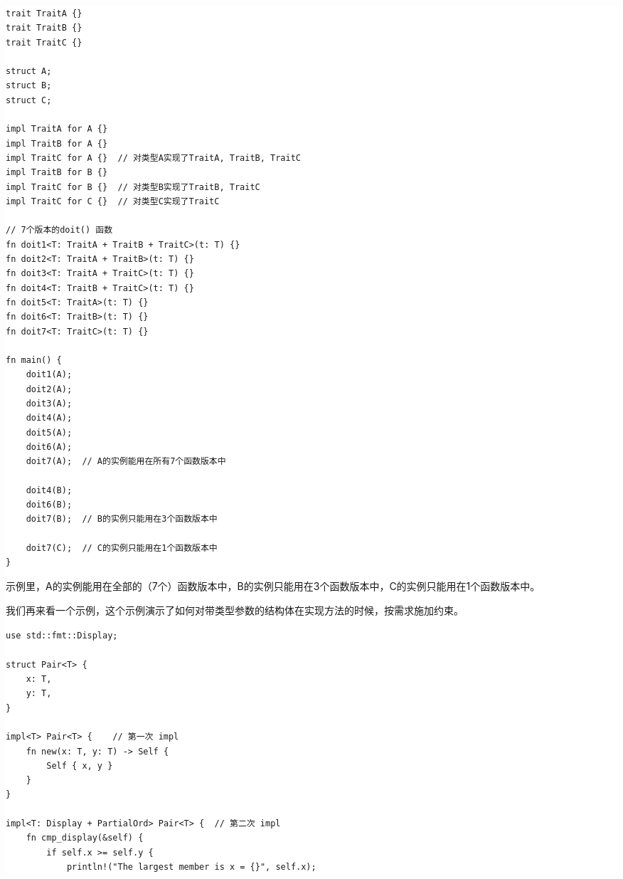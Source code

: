 ```plain
trait TraitA {}
trait TraitB {}
trait TraitC {}

struct A;
struct B;
struct C;

impl TraitA for A {}
impl TraitB for A {}
impl TraitC for A {}  // 对类型A实现了TraitA, TraitB, TraitC
impl TraitB for B {}
impl TraitC for B {}  // 对类型B实现了TraitB, TraitC
impl TraitC for C {}  // 对类型C实现了TraitC

// 7个版本的doit() 函数
fn doit1<T: TraitA + TraitB + TraitC>(t: T) {}
fn doit2<T: TraitA + TraitB>(t: T) {}
fn doit3<T: TraitA + TraitC>(t: T) {}
fn doit4<T: TraitB + TraitC>(t: T) {}
fn doit5<T: TraitA>(t: T) {}
fn doit6<T: TraitB>(t: T) {}
fn doit7<T: TraitC>(t: T) {}

fn main() {
    doit1(A);
    doit2(A);
    doit3(A);
    doit4(A);
    doit5(A);
    doit6(A);
    doit7(A);  // A的实例能用在所有7个函数版本中

    doit4(B);
    doit6(B);
    doit7(B);  // B的实例只能用在3个函数版本中

    doit7(C);  // C的实例只能用在1个函数版本中
}

```

示例里，A的实例能用在全部的（7个）函数版本中，B的实例只能用在3个函数版本中，C的实例只能用在1个函数版本中。

我们再来看一个示例，这个示例演示了如何对带类型参数的结构体在实现方法的时候，按需求施加约束。

```plain
use std::fmt::Display;

struct Pair<T> {
    x: T,
    y: T,
}

impl<T> Pair<T> {    // 第一次 impl
    fn new(x: T, y: T) -> Self {
        Self { x, y }
    }
}

impl<T: Display + PartialOrd> Pair<T> {  // 第二次 impl
    fn cmp_display(&self) {
        if self.x >= self.y {
            println!("The largest member is x = {}", self.x);
```
